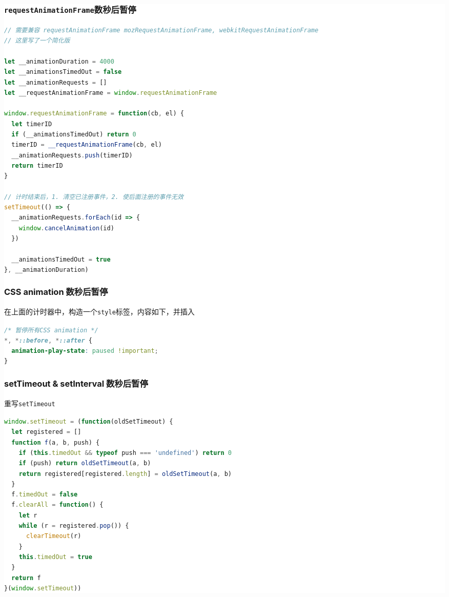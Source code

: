 ### `requestAnimationFrame`数秒后暂停

```js
// 需要兼容 requestAnimationFrame mozRequestAnimationFrame, webkitRequestAnimationFrame
// 这里写了一个简化版

let __animationDuration = 4000
let __animationsTimedOut = false
let __animationRequests = []
let __requestAnimationFrame = window.requestAnimationFrame

window.requestAnimationFrame = function(cb, el) {
  let timerID
  if (__animationsTimedOut) return 0
  timerID = __requestAnimationFrame(cb, el)
  __animationRequests.push(timerID)
  return timerID
}

// 计时结束后，1. 清空已注册事件，2. 使后面注册的事件无效
setTimeout(() => {
  __animationRequests.forEach(id => {
    window.cancelAnimation(id)
  })

  __animationsTimedOut = true
}, __animationDuration)
```

### CSS animation 数秒后暂停

在上面的计时器中，构造一个`style`标签，内容如下，并插入

```css
/* 暂停所有CSS animation */
*, *::before, *::after {
  animation-play-state: paused !important;
}
```

### setTimeout & setInterval 数秒后暂停

重写`setTimeout`

```js
window.setTimeout = (function(oldSetTimeout) {
  let registered = []
  function f(a, b, push) {
    if (this.timedOut && typeof push === 'undefined') return 0
    if (push) return oldSetTimeout(a, b)
    return registered[registered.length] = oldSetTimeout(a, b)
  }
  f.timedOut = false
  f.clearAll = function() {
    let r
    while (r = registered.pop()) {
      clearTimeout(r)
    }
    this.timedOut = true
  }
  return f  
}(window.setTimeout))
```

